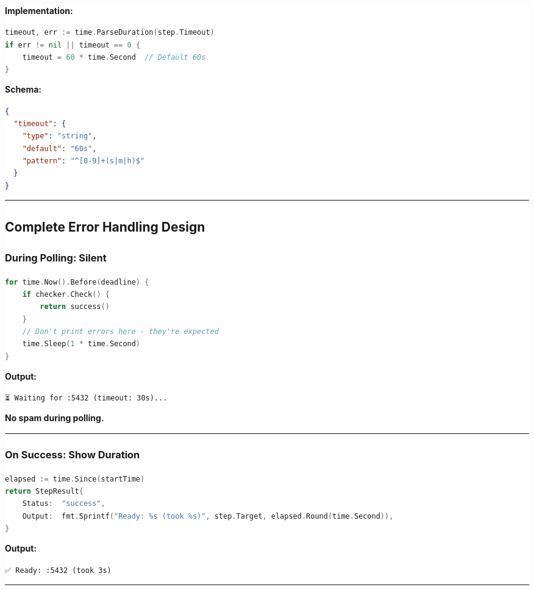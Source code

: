**Implementation:**
```go
timeout, err := time.ParseDuration(step.Timeout)
if err != nil || timeout == 0 {
    timeout = 60 * time.Second  // Default 60s
}
```

**Schema:**
```json
{
  "timeout": {
    "type": "string",
    "default": "60s",
    "pattern": "^[0-9]+(s|m|h)$"
  }
}
```

---

## Complete Error Handling Design

### **During Polling: Silent**

```go
for time.Now().Before(deadline) {
    if checker.Check() {
        return success()
    }
    // Don't print errors here - they're expected
    time.Sleep(1 * time.Second)
}
```

**Output:**
```
⏳ Waiting for :5432 (timeout: 30s)...
```

**No spam during polling.**

---

### **On Success: Show Duration**

```go
elapsed := time.Since(startTime)
return StepResult{
    Status:  "success",
    Output:  fmt.Sprintf("Ready: %s (took %s)", step.Target, elapsed.Round(time.Second)),
}
```

**Output:**
```
✅ Ready: :5432 (took 3s)
```

---